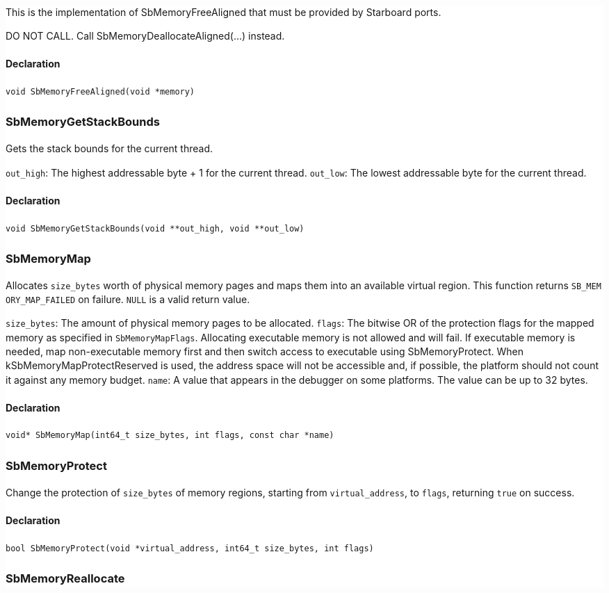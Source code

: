 This is the implementation of SbMemoryFreeAligned that must be provided by
Starboard ports.

DO NOT CALL. Call SbMemoryDeallocateAligned(...) instead.

#### Declaration ####

```
void SbMemoryFreeAligned(void *memory)
```

### SbMemoryGetStackBounds ###

Gets the stack bounds for the current thread.

`out_high`: The highest addressable byte + 1 for the current thread. `out_low`:
The lowest addressable byte for the current thread.

#### Declaration ####

```
void SbMemoryGetStackBounds(void **out_high, void **out_low)
```

### SbMemoryMap ###

Allocates `size_bytes` worth of physical memory pages and maps them into an
available virtual region. This function returns `SB_MEMORY_MAP_FAILED` on
failure. `NULL` is a valid return value.

`size_bytes`: The amount of physical memory pages to be allocated. `flags`: The
bitwise OR of the protection flags for the mapped memory as specified in
`SbMemoryMapFlags`. Allocating executable memory is not allowed and will fail.
If executable memory is needed, map non-executable memory first and then switch
access to executable using SbMemoryProtect. When kSbMemoryMapProtectReserved is
used, the address space will not be accessible and, if possible, the platform
should not count it against any memory budget. `name`: A value that appears in
the debugger on some platforms. The value can be up to 32 bytes.

#### Declaration ####

```
void* SbMemoryMap(int64_t size_bytes, int flags, const char *name)
```

### SbMemoryProtect ###

Change the protection of `size_bytes` of memory regions, starting from
`virtual_address`, to `flags`, returning `true` on success.

#### Declaration ####

```
bool SbMemoryProtect(void *virtual_address, int64_t size_bytes, int flags)
```

### SbMemoryReallocate ###
